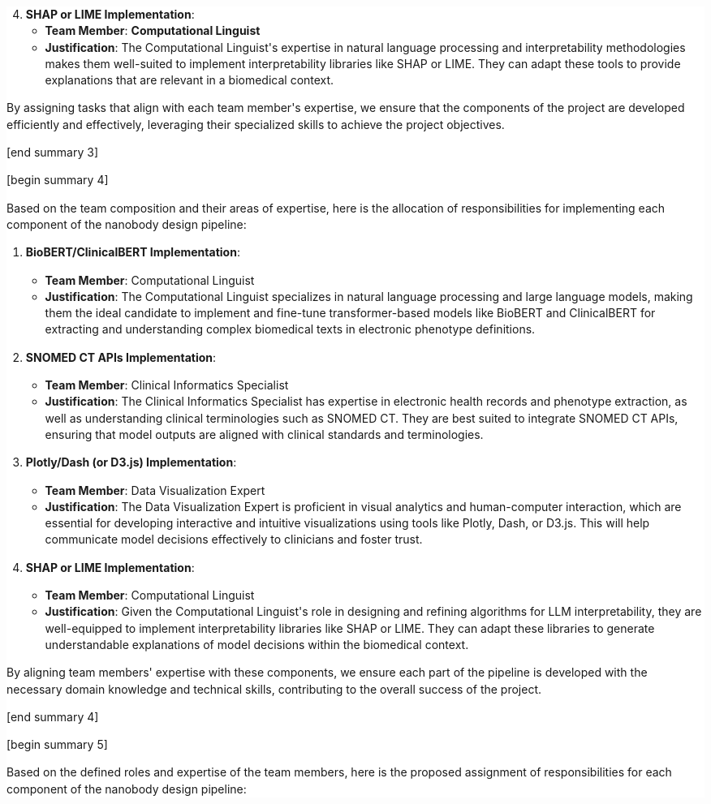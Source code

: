 4. **SHAP or LIME Implementation**:
   - **Team Member**: **Computational Linguist**
   - **Justification**: The Computational Linguist's expertise in natural language processing and interpretability methodologies makes them well-suited to implement interpretability libraries like SHAP or LIME. They can adapt these tools to provide explanations that are relevant in a biomedical context.

By assigning tasks that align with each team member's expertise, we ensure that the components of the project are developed efficiently and effectively, leveraging their specialized skills to achieve the project objectives.

[end summary 3]

[begin summary 4]

Based on the team composition and their areas of expertise, here is the allocation of responsibilities for implementing each component of the nanobody design pipeline:

1. **BioBERT/ClinicalBERT Implementation**:
   - **Team Member**: Computational Linguist
   - **Justification**: The Computational Linguist specializes in natural language processing and large language models, making them the ideal candidate to implement and fine-tune transformer-based models like BioBERT and ClinicalBERT for extracting and understanding complex biomedical texts in electronic phenotype definitions.

2. **SNOMED CT APIs Implementation**:
   - **Team Member**: Clinical Informatics Specialist
   - **Justification**: The Clinical Informatics Specialist has expertise in electronic health records and phenotype extraction, as well as understanding clinical terminologies such as SNOMED CT. They are best suited to integrate SNOMED CT APIs, ensuring that model outputs are aligned with clinical standards and terminologies.

3. **Plotly/Dash (or D3.js) Implementation**:
   - **Team Member**: Data Visualization Expert
   - **Justification**: The Data Visualization Expert is proficient in visual analytics and human-computer interaction, which are essential for developing interactive and intuitive visualizations using tools like Plotly, Dash, or D3.js. This will help communicate model decisions effectively to clinicians and foster trust.

4. **SHAP or LIME Implementation**:
   - **Team Member**: Computational Linguist
   - **Justification**: Given the Computational Linguist's role in designing and refining algorithms for LLM interpretability, they are well-equipped to implement interpretability libraries like SHAP or LIME. They can adapt these libraries to generate understandable explanations of model decisions within the biomedical context.

By aligning team members' expertise with these components, we ensure each part of the pipeline is developed with the necessary domain knowledge and technical skills, contributing to the overall success of the project.

[end summary 4]

[begin summary 5]

Based on the defined roles and expertise of the team members, here is the proposed assignment of responsibilities for each component of the nanobody design pipeline:
